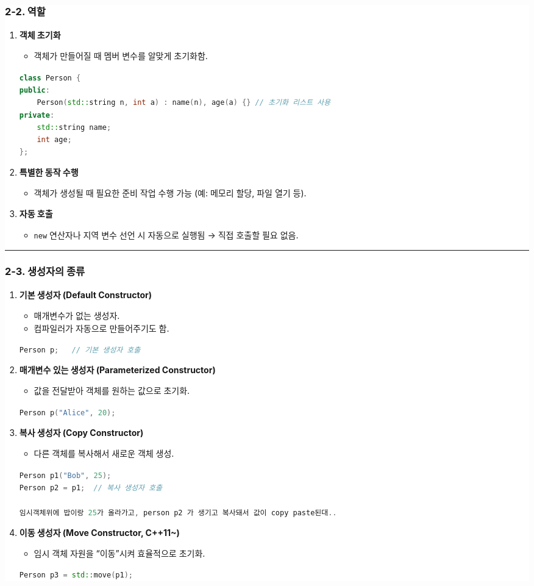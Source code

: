 
### 2-2. 역할

1. **객체 초기화**
    - 객체가 만들어질 때 멤버 변수를 알맞게 초기화함.
    
    ```cpp
    class Person {
    public:
        Person(std::string n, int a) : name(n), age(a) {} // 초기화 리스트 사용
    private:
        std::string name;
        int age;
    };
    
    ```
    
2. **특별한 동작 수행**
    - 객체가 생성될 때 필요한 준비 작업 수행 가능 (예: 메모리 할당, 파일 열기 등).
3. **자동 호출**
    - `new` 연산자나 지역 변수 선언 시 자동으로 실행됨 → 직접 호출할 필요 없음.

---

### 2-3. 생성자의 종류

1. **기본 생성자 (Default Constructor)**
    - 매개변수가 없는 생성자.
    - 컴파일러가 자동으로 만들어주기도 함.
    
    ```cpp
    Person p;   // 기본 생성자 호출
    
    ```
    
2. **매개변수 있는 생성자 (Parameterized Constructor)**
    - 값을 전달받아 객체를 원하는 값으로 초기화.
    
    ```cpp
    Person p("Alice", 20);
    
    ```
    
3. **복사 생성자 (Copy Constructor)**
    - 다른 객체를 복사해서 새로운 객체 생성.
    
    ```cpp
    Person p1("Bob", 25);
    Person p2 = p1;  // 복사 생성자 호출
    
    임시객체위에 밥이랑 25가 올라가고, person p2 가 생기고 복사돼서 값이 copy paste된대..
    ```
    
4. **이동 생성자 (Move Constructor, C++11~)**
    - 임시 객체 자원을 “이동”시켜 효율적으로 초기화.
    
    ```cpp
    Person p3 = std::move(p1);
    